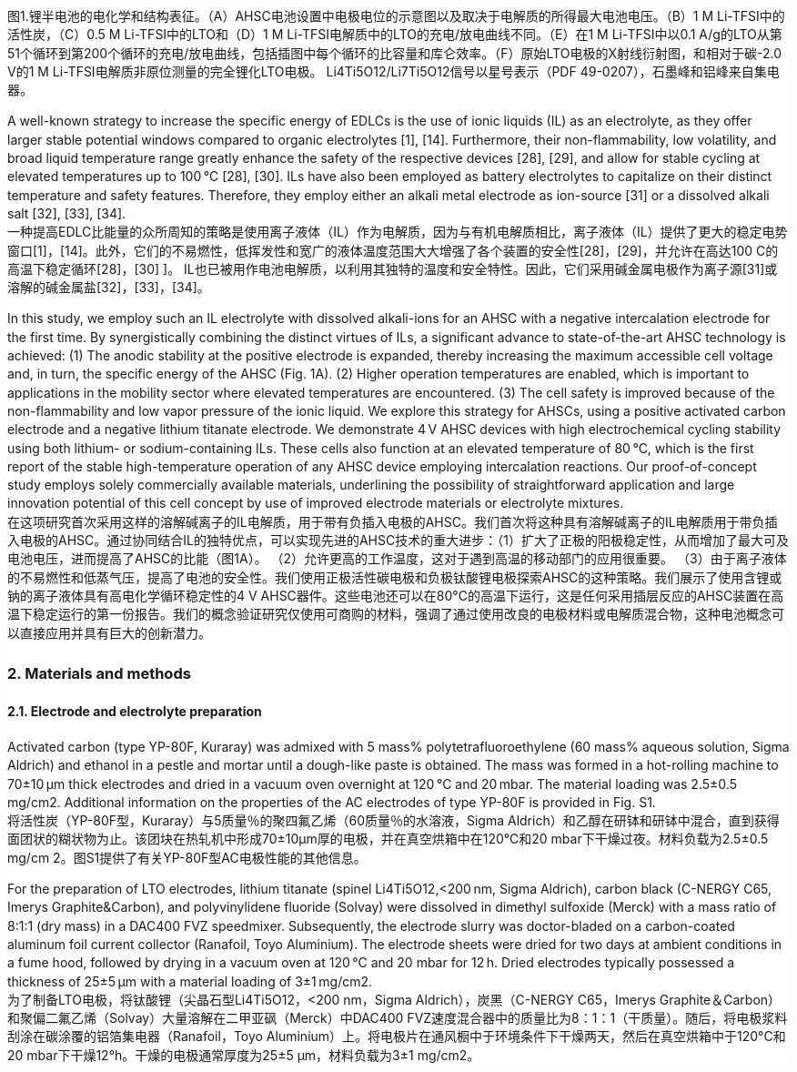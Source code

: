 图1.锂半电池的电化学和结构表征。（A）AHSC电池设置中电极电位的示意图以及取决于电解质的所得最大电池电压。（B）1 M Li-TFSI中的活性炭，（C）0.5 M Li-TFSI中的LTO和（D）1 M Li-TFSI电解质中的LTO的充电/放电曲线不同。（E）在1 M Li-TFSI中以0.1 A/g的LTO从第51个循环到第200个循环的充电/放电曲线，包括插图中每个循环的比容量和库仑效率。（F）原始LTO电极的X射线衍射图，和相对于碳-2.0 V的1 M Li-TFSI电解质非原位测量的完全锂化LTO电极。 Li4Ti5O12/Li7Ti5O12信号以星号表示（PDF 49-0207），石墨峰和铝峰来自集电器。

A well-known strategy to increase the specific energy of EDLCs is the use of ionic liquids (IL) as an electrolyte, as they offer larger stable potential windows compared to organic electrolytes [1], [14]. Furthermore, their non-flammability, low volatility, and broad liquid temperature range greatly enhance the safety of the respective devices [28], [29], and allow for stable cycling at elevated temperatures up to 100 °C [28], [30]. ILs have also been employed as battery electrolytes to capitalize on their distinct temperature and safety features. Therefore, they employ either an alkali metal electrode as ion-source [31] or a dissolved alkali salt [32], [33], [34].  
一种提高EDLC比能量的众所周知的策略是使用离子液体（IL）作为电解质，因为与有机电解质相比，离子液体（IL）提供了更大的稳定电势窗口[1]，[14]。此外，它们的不易燃性，低挥发性和宽广的液体温度范围大大增强了各个装置的安全性[28]，[29]，并允许在高达100 C的高温下稳定循环[28]，[30] ]。 IL也已被用作电池电解质，以利用其独特的温度和安全特性。因此，它们采用碱金属电极作为离子源[31]或溶解的碱金属盐[32]，[33]，[34]。

In this study, we employ such an IL electrolyte with dissolved alkali-ions for an AHSC with a negative intercalation electrode for the first time. By synergistically combining the distinct virtues of ILs, a significant advance to state-of-the-art AHSC technology is achieved: (1) The anodic stability at the positive electrode is expanded, thereby increasing the maximum accessible cell voltage and, in turn, the specific energy of the AHSC (Fig. 1A). (2) Higher operation temperatures are enabled, which is important to applications in the mobility sector where elevated temperatures are encountered. (3) The cell safety is improved because of the non-flammability and low vapor pressure of the ionic liquid. We explore this strategy for AHSCs, using a positive activated carbon electrode and a negative lithium titanate electrode. We demonstrate 4 V AHSC devices with high electrochemical cycling stability using both lithium- or sodium-containing ILs. These cells also function at an elevated temperature of 80 °C, which is the first report of the stable high-temperature operation of any AHSC device employing intercalation reactions. Our proof-of-concept study employs solely commercially available materials, underlining the possibility of straightforward application and large innovation potential of this cell concept by use of improved electrode materials or electrolyte mixtures.  
在这项研究首次采用这样的溶解碱离子的IL电解质，用于带有负插入电极的AHSC。我们首次将这种具有溶解碱离子的IL电解质用于带负插入电极的AHSC。通过协同结合IL的独特优点，可以实现先进的AHSC技术的重大进步：（1）扩大了正极的阳极稳定性，从而增加了最大可及电池电压，进而提高了AHSC的比能（图1A）。 （2）允许更高的工作温度，这对于遇到高温的移动部门的应用很重要。 （3）由于离子液体的不易燃性和低蒸气压，提高了电池的安全性。我们使用正极活性碳电极和负极钛酸锂电极探索AHSC的这种策略。我们展示了使用含锂或钠的离子液体具有高电化学循环稳定性的4 V AHSC器件。这些电池还可以在80°C的高温下运行，这是任何采用插层反应的AHSC装置在高温下稳定运行的第一份报告。我们的概念验证研究仅使用可商购的材料，强调了通过使用改良的电极材料或电解质混合物，这种电池概念可以直接应用并具有巨大的创新潜力。

### 2. Materials and methods
#### 2.1. Electrode and electrolyte preparation
Activated carbon (type YP-80F, Kuraray) was admixed with 5 mass% polytetrafluoroethylene (60 mass% aqueous solution, Sigma Aldrich) and ethanol in a pestle and mortar until a dough-like paste is obtained. The mass was formed in a hot-rolling machine to 70±10 µm thick electrodes and dried in a vacuum oven overnight at 120 °C and 20 mbar. The material loading was 2.5±0.5 mg/cm2. Additional information on the properties of the AC electrodes of type YP-80F is provided in Fig. S1.  
将活性炭（YP-80F型，Kuraray）与5质量％的聚四氟乙烯（60质量％的水溶液，Sigma Aldrich）和乙醇在研钵和研钵中混合，直到获得面团状的糊状物为止。该团块在热轧机中形成70±10μm厚的电极，并在真空烘箱中在120℃和20 mbar下干燥过夜。材料负载为2.5±0.5 mg/cm 2。图S1提供了有关YP-80F型AC电极性能的其他信息。

For the preparation of LTO electrodes, lithium titanate (spinel Li4Ti5O12,<200 nm, Sigma Aldrich), carbon black (C-NERGY C65, Imerys Graphite&Carbon), and polyvinylidene fluoride (Solvay) were dissolved in dimethyl sulfoxide (Merck) with a mass ratio of 8:1:1 (dry mass) in a DAC400 FVZ speedmixer. Subsequently, the electrode slurry was doctor-bladed on a carbon-coated aluminum foil current collector (Ranafoil, Toyo Aluminium). The electrode sheets were dried for two days at ambient conditions in a fume hood, followed by drying in a vacuum oven at 120 °C and 20 mbar for 12 h. Dried electrodes typically possessed a thickness of 25±5 µm with a material loading of 3±1 mg/cm2.  
为了制备LTO电极，将钛酸锂（尖晶石型Li4Ti5O12，<200 nm，Sigma Aldrich），炭黑（C-NERGY C65，Imerys Graphite＆Carbon）和聚偏二氟乙烯（Solvay）大量溶解在二甲亚砜（Merck）中DAC400 FVZ速度混合器中的质量比为8：1：1（干质量）。随后，将电极浆料刮涂在碳涂覆的铝箔集电器（Ranafoil，Toyo Aluminium）上。将电极片在通风橱中于环境条件下干燥两天，然后在真空烘箱中于120°C和20 mbar下干燥12°h。干燥的电极通常厚度为25±5 µm，材料负载为3±1 mg/cm2。
